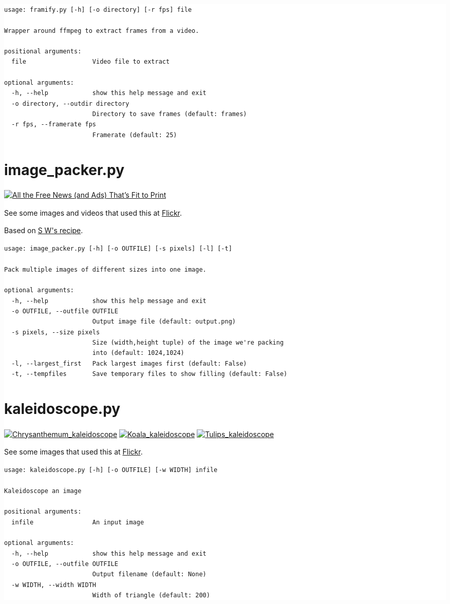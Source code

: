 ```
usage: framify.py [-h] [-o directory] [-r fps] file

Wrapper around ffmpeg to extract frames from a video.

positional arguments:
  file                  Video file to extract

optional arguments:
  -h, --help            show this help message and exit
  -o directory, --outdir directory
                        Directory to save frames (default: frames)
  -r fps, --framerate fps
                        Framerate (default: 25)
```

image_packer.py
==========

<a href="https://www.flickr.com/photos/hugovk/9150635285/in/photolist-eWBp4T" title="All the Free News (and Ads) That’s Fit to Print"><img src="https://farm4.staticflickr.com/3788/9150635285_e8d66283cb_m.jpg" width="212" height="240" alt="All the Free News (and Ads) That’s Fit to Print"></a>

See some images and videos that used this at <a href="https://secure.flickr.com/search/?q=pixel%3Atool%3Dimage_packer&m=tags&ss=2&ct=6&mt=all&adv=1&s=int">Flickr</a>.

Based on <a href="http://code.activestate.com/recipes/442299/">S W's recipe</a>.

```
usage: image_packer.py [-h] [-o OUTFILE] [-s pixels] [-l] [-t]

Pack multiple images of different sizes into one image.

optional arguments:
  -h, --help            show this help message and exit
  -o OUTFILE, --outfile OUTFILE
                        Output image file (default: output.png)
  -s pixels, --size pixels
                        Size (width,height tuple) of the image we're packing
                        into (default: 1024,1024)
  -l, --largest_first   Pack largest images first (default: False)
  -t, --tempfiles       Save temporary files to show filling (default: False)
```

kaleidoscope.py
===============

<a href="https://www.flickr.com/photos/hugovk/13142941153/in/photolist-m2p1vF-m2pQyf-m1wyjz-m2p1tB-m2omgM-m2omb6-m2p1eD-m2om6M-m1y2Eo-m2p15F-m1xc8c-m1xbD6-m1y3tY" title="Chrysanthemum_kaleidoscope"><img src="https://farm8.staticflickr.com/7317/13142941153_7f93c2e31f_m.jpg" width="240" height="180" alt="Chrysanthemum_kaleidoscope"></a> <a href="https://www.flickr.com/photos/hugovk/13142812185/in/photolist-m1wyjz-m2p1vF-m2pQyf-m1xbD6-m2p1tB-m2omgM-m1y3tY-m2p15F-m2p1eD-m2om6M-m1y2Eo-m2omb6-m1xc8c" title="Koala_kaleidoscope"><img src="https://farm8.staticflickr.com/7309/13142812185_8f075c76a8_m.jpg" width="240" height="180" alt="Koala_kaleidoscope"></a> <a href="https://www.flickr.com/photos/hugovk/13142939703/in/photolist-m1wyjz-m2p1vF-m2pQyf-m1xbD6-m2p1tB-m2omgM-m1y3tY-m2p15F-m2p1eD-m2om6M-m1y2Eo-m2omb6-m1xc8c" title="Tulips_kaleidoscope"><img src="https://farm4.staticflickr.com/3833/13142939703_50e21e4f51_m.jpg" width="240" height="180" alt="Tulips_kaleidoscope"></a> 

See some images that used this at <a href="http://www.flickr.com/search/?q=pixel%3Atool%3Dkaleidoscope&m=tags&ss=2&ct=6&mt=all&adv=1&s=int">Flickr</a>.

```
usage: kaleidoscope.py [-h] [-o OUTFILE] [-w WIDTH] infile

Kaleidoscope an image

positional arguments:
  infile                An input image

optional arguments:
  -h, --help            show this help message and exit
  -o OUTFILE, --outfile OUTFILE
                        Output filename (default: None)
  -w WIDTH, --width WIDTH
                        Width of triangle (default: 200)
```
